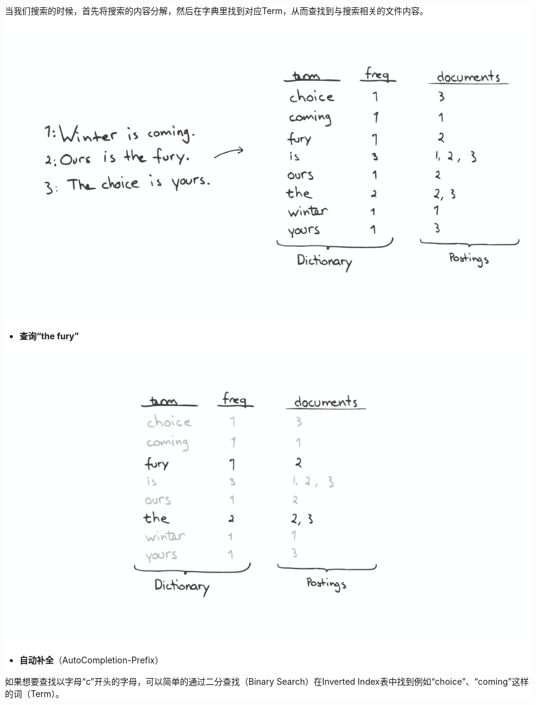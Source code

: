 </ul>
<p>当我们搜索的时候，首先将搜索的内容分解，然后在字典里找到对应Term，从而查找到与搜索相关的文件内容。</p>
<p><img src="assets/es-th-1-9.png" alt="img" /></p>
<ul>
<li><strong>查询“the fury”</strong></li>
</ul>
<p><img src="assets/es-th-1-10.png" alt="img" /></p>
<ul>
<li><strong>自动补全</strong>（AutoCompletion-Prefix）</li>
</ul>
<p>如果想要查找以字母“c”开头的字母，可以简单的通过二分查找（Binary Search）在Inverted Index表中找到例如“choice”、“coming”这样的词（Term）。</p>